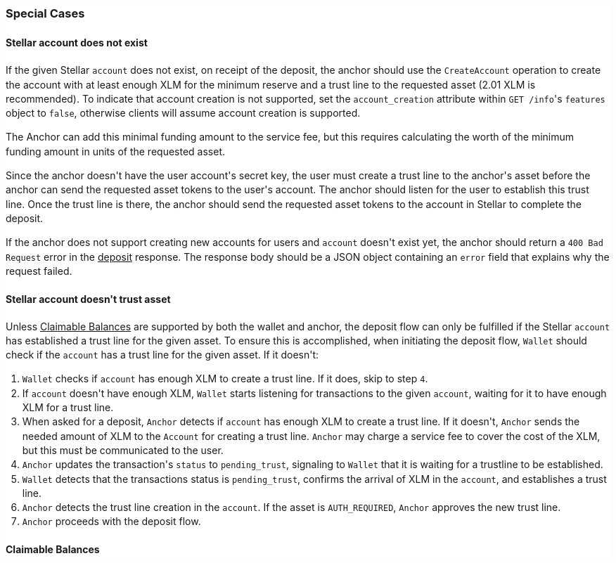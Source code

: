 ### Special Cases

#### Stellar account does not exist

If the given Stellar `account` does not exist, on receipt of the deposit, the
anchor should use the `CreateAccount` operation to create the account with at
least enough XLM for the minimum reserve and a trust line to the requested
asset (2.01 XLM is recommended). To indicate that account creation is not
supported, set the `account_creation` attribute within `GET /info`'s `features`
object to `false`, otherwise clients will assume account creation is supported.

The Anchor can add this minimal funding amount to the service fee, but this
requires calculating the worth of the minimum funding amount in units of the
requested asset.

Since the anchor doesn't have the user account's secret key, the user must
create a trust line to the anchor's asset before the anchor can send the
requested asset tokens to the user's account. The anchor should listen for the
user to establish this trust line. Once the trust line is there, the anchor
should send the requested asset tokens to the account in Stellar to complete
the deposit.

If the anchor does not support creating new accounts for users and `account`
doesn't exist yet, the anchor should return a `400 Bad Request` error in the
[deposit](#deposit-2) response. The response body should be a JSON object
containing an `error` field that explains why the request failed.

#### Stellar account doesn't trust asset

Unless [Claimable Balances](#claimable-balances) are supported by both the
wallet and anchor, the deposit flow can only be fulfilled if the Stellar
`account` has established a trust line for the given asset. To ensure this is
accomplished, when initiating the deposit flow, `Wallet` should check if the
`account` has a trust line for the given asset. If it doesn't:

1. `Wallet` checks if `account` has enough XLM to create a trust line. If it
   does, skip to step `4`.
2. If `account` doesn't have enough XLM, `Wallet` starts listening for
   transactions to the given `account`, waiting for it to have enough XLM for a
   trust line.
3. When asked for a deposit, `Anchor` detects if `account` has enough XLM to
   create a trust line. If it doesn't, `Anchor` sends the needed amount of XLM
   to the `Account` for creating a trust line. `Anchor` may charge a service
   fee to cover the cost of the XLM, but this must be communicated to the user.
4. `Anchor` updates the transaction's `status` to `pending_trust`, signaling to
   `Wallet` that it is waiting for a trustline to be established.
5. `Wallet` detects that the transactions status is `pending_trust`, confirms
   the arrival of XLM in the `account`, and establishes a trust line.
6. `Anchor` detects the trust line creation in the `account`. If the asset is
   `AUTH_REQUIRED`, `Anchor` approves the new trust line.
7. `Anchor` proceeds with the deposit flow.

#### Claimable Balances
